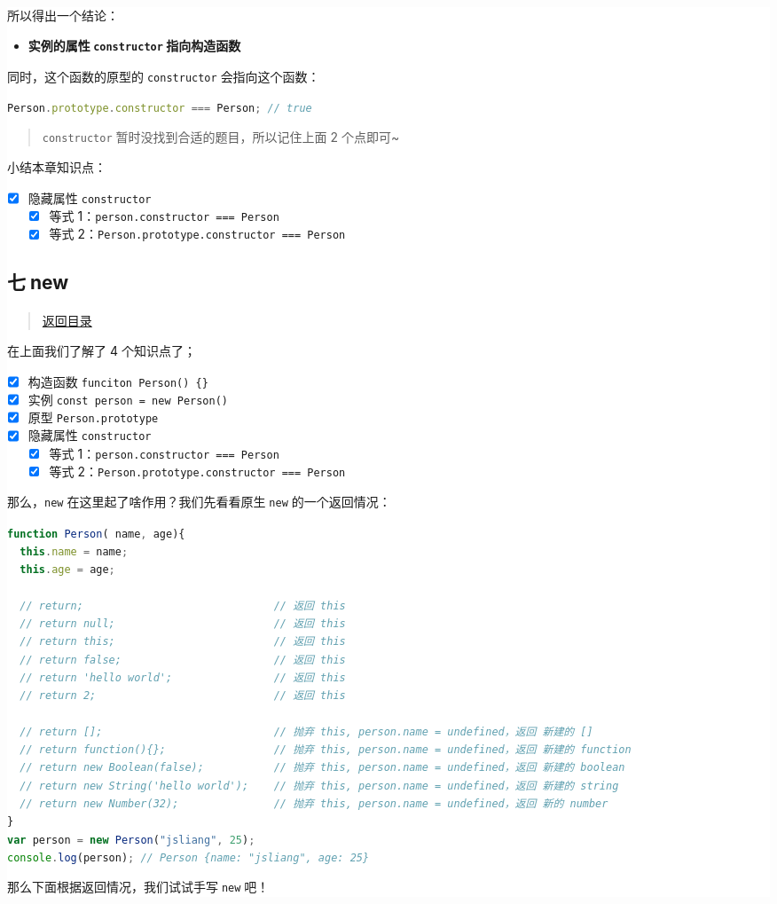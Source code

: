 所以得出一个结论：

* **实例的属性 `constructor` 指向构造函数**

同时，这个函数的原型的 `constructor` 会指向这个函数：

```js
Person.prototype.constructor === Person; // true
```

> `constructor` 暂时没找到合适的题目，所以记住上面 2 个点即可~

小结本章知识点：

* [x] 隐藏属性 `constructor`
  * [x] 等式 1：`person.constructor === Person`
  * [x] 等式 2：`Person.prototype.constructor === Person`

## <a id="seven"></a>七 new

> [返回目录](#one)

在上面我们了解了 4 个知识点了；

* [x] 构造函数 `funciton Person() {}`
* [x] 实例 `const person = new Person()`
* [x] 原型 `Person.prototype`
* [x] 隐藏属性 `constructor`
  * [x] 等式 1：`person.constructor === Person`
  * [x] 等式 2：`Person.prototype.constructor === Person`

那么，`new` 在这里起了啥作用？我们先看看原生 `new` 的一个返回情况：

```js
function Person( name, age){
  this.name = name;
  this.age = age;
 
  // return;                              // 返回 this
  // return null;                         // 返回 this
  // return this;                         // 返回 this
  // return false;                        // 返回 this
  // return 'hello world';                // 返回 this
  // return 2;                            // 返回 this
  
  // return [];                           // 抛弃 this, person.name = undefined，返回 新建的 []
  // return function(){};                 // 抛弃 this, person.name = undefined，返回 新建的 function
  // return new Boolean(false);           // 抛弃 this, person.name = undefined，返回 新建的 boolean
  // return new String('hello world');    // 抛弃 this, person.name = undefined，返回 新建的 string
  // return new Number(32);               // 抛弃 this, person.name = undefined，返回 新的 number
}
var person = new Person("jsliang", 25);
console.log(person); // Person {name: "jsliang", age: 25}
```

那么下面根据返回情况，我们试试手写 `new` 吧！
